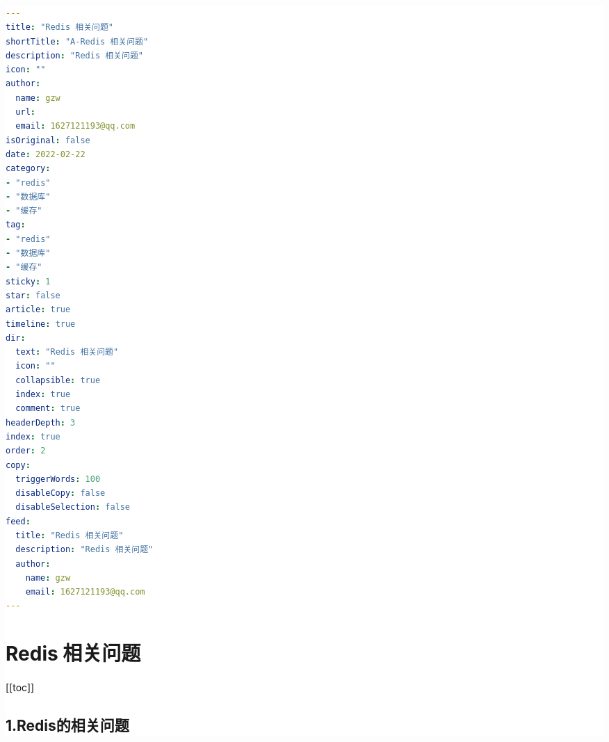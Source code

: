 ```yaml
---
title: "Redis 相关问题"
shortTitle: "A-Redis 相关问题"
description: "Redis 相关问题"
icon: ""
author: 
  name: gzw
  url: 
  email: 1627121193@qq.com
isOriginal: false
date: 2022-02-22
category: 
- "redis"
- "数据库"
- "缓存"
tag:
- "redis"
- "数据库"
- "缓存"
sticky: 1
star: false
article: true
timeline: true
dir:
  text: "Redis 相关问题"
  icon: ""
  collapsible: true
  index: true
  comment: true
headerDepth: 3
index: true
order: 2
copy:
  triggerWords: 100
  disableCopy: false
  disableSelection: false
feed:
  title: "Redis 相关问题"
  description: "Redis 相关问题"
  author:
    name: gzw
    email: 1627121193@qq.com
---
```


# Redis 相关问题

[[toc]]

## 1.Redis的相关问题
